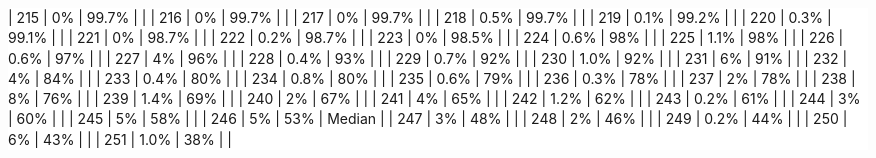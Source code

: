 | 215 | 0% | 99.7% |  |
| 216 | 0% | 99.7% |  |
| 217 | 0% | 99.7% |  |
| 218 | 0.5% | 99.7% |  |
| 219 | 0.1% | 99.2% |  |
| 220 | 0.3% | 99.1% |  |
| 221 | 0% | 98.7% |  |
| 222 | 0.2% | 98.7% |  |
| 223 | 0% | 98.5% |  |
| 224 | 0.6% | 98% |  |
| 225 | 1.1% | 98% |  |
| 226 | 0.6% | 97% |  |
| 227 | 4% | 96% |  |
| 228 | 0.4% | 93% |  |
| 229 | 0.7% | 92% |  |
| 230 | 1.0% | 92% |  |
| 231 | 6% | 91% |  |
| 232 | 4% | 84% |  |
| 233 | 0.4% | 80% |  |
| 234 | 0.8% | 80% |  |
| 235 | 0.6% | 79% |  |
| 236 | 0.3% | 78% |  |
| 237 | 2% | 78% |  |
| 238 | 8% | 76% |  |
| 239 | 1.4% | 69% |  |
| 240 | 2% | 67% |  |
| 241 | 4% | 65% |  |
| 242 | 1.2% | 62% |  |
| 243 | 0.2% | 61% |  |
| 244 | 3% | 60% |  |
| 245 | 5% | 58% |  |
| 246 | 5% | 53% | Median |
| 247 | 3% | 48% |  |
| 248 | 2% | 46% |  |
| 249 | 0.2% | 44% |  |
| 250 | 6% | 43% |  |
| 251 | 1.0% | 38% |  |